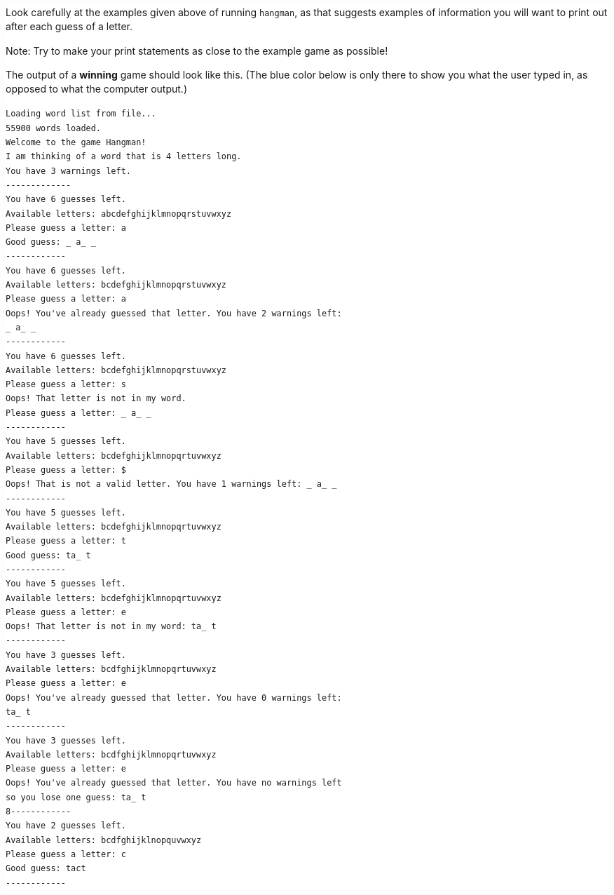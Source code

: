 Look carefully at the examples given above of running `hangman`, as that suggests
examples of information you will want to print out after each guess of a letter.

Note: Try to make your print statements as close to the example game as
possible!

The output of a **winning** game should look like this. (The blue color below is only
there to show you what the user typed in, as opposed to what the computer output.)

```
Loading word list from file...
55900 words loaded.
Welcome to the game Hangman!
I am thinking of a word that is 4 letters long.
You have 3 warnings left.
-------------
You have 6 guesses left.
Available letters: abcdefghijklmnopqrstuvwxyz
Please guess a letter: a
Good guess: _ a_ _
------------
You have 6 guesses left.
Available letters: bcdefghijklmnopqrstuvwxyz
Please guess a letter: a
Oops! You've already guessed that letter. You have 2 warnings left:
_ a_ _
------------
You have 6 guesses left.
Available letters: bcdefghijklmnopqrstuvwxyz
Please guess a letter: s
Oops! That letter is not in my word.
Please guess a letter: _ a_ _
------------
You have 5 guesses left.
Available letters: bcdefghijklmnopqrtuvwxyz
Please guess a letter: $
Oops! That is not a valid letter. You have 1 warnings left: _ a_ _
------------
You have 5 guesses left.
Available letters: bcdefghijklmnopqrtuvwxyz
Please guess a letter: t
Good guess: ta_ t
------------
You have 5 guesses left.
Available letters: bcdefghijklmnopqrtuvwxyz
Please guess a letter: e
Oops! That letter is not in my word: ta_ t
------------
You have 3 guesses left.
Available letters: bcdfghijklmnopqrtuvwxyz
Please guess a letter: e
Oops! You've already guessed that letter. You have 0 warnings left:
ta_ t
------------
You have 3 guesses left.
Available letters: bcdfghijklmnopqrtuvwxyz
Please guess a letter: e
Oops! You've already guessed that letter. You have no warnings left
so you lose one guess: ta_ t
8------------
You have 2 guesses left.
Available letters: bcdfghijklnopquvwxyz
Please guess a letter: c
Good guess: tact
------------
```